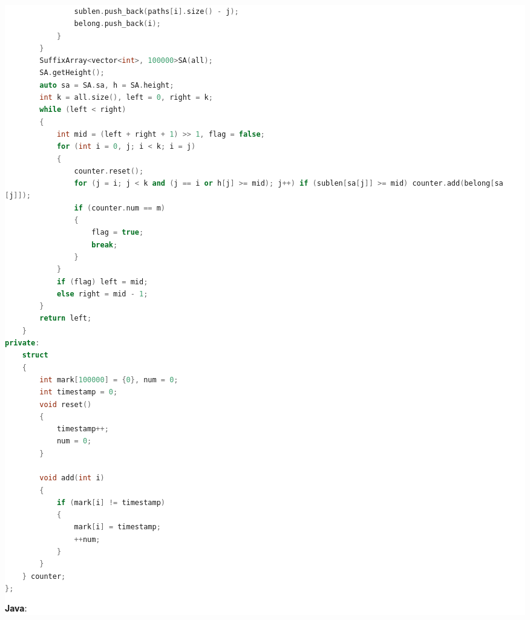 ```C++
                sublen.push_back(paths[i].size() - j);
                belong.push_back(i);
            }
        }
        SuffixArray<vector<int>, 100000>SA(all);
        SA.getHeight();
        auto sa = SA.sa, h = SA.height;
        int k = all.size(), left = 0, right = k;
        while (left < right)
        {
            int mid = (left + right + 1) >> 1, flag = false;
            for (int i = 0, j; i < k; i = j)
            {
                counter.reset();
                for (j = i; j < k and (j == i or h[j] >= mid); j++) if (sublen[sa[j]] >= mid) counter.add(belong[sa[j]]);
                if (counter.num == m)
                {
                    flag = true;
                    break;
                }
            }
            if (flag) left = mid;
            else right = mid - 1;
        }
        return left;
    }
private:
    struct
    {
        int mark[100000] = {0}, num = 0;
        int timestamp = 0;
        void reset()
        {
            timestamp++;
            num = 0;
        }

        void add(int i)
        {
            if (mark[i] != timestamp)
            {
                mark[i] = timestamp;
                ++num;
            }
        }
    } counter;
};
```

__Java__:
